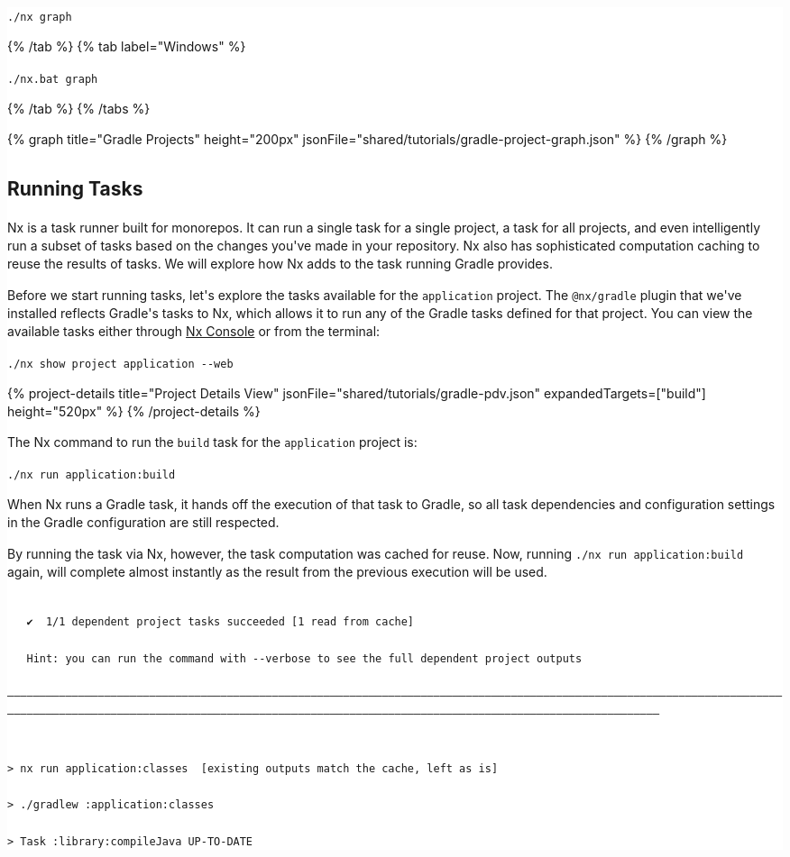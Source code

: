 ```shell
./nx graph
```

{% /tab %}
{% tab label="Windows" %}

```shell
./nx.bat graph
```

{% /tab %}
{% /tabs %}

{% graph title="Gradle Projects" height="200px" jsonFile="shared/tutorials/gradle-project-graph.json" %}
{% /graph %}

## Running Tasks

Nx is a task runner built for monorepos. It can run a single task for a single project, a task for all projects, and
even intelligently run a subset of tasks based on the changes you've made in your repository. Nx also has sophisticated
computation caching to reuse the results of tasks. We will explore how Nx adds to the task running Gradle provides.

Before we start running tasks, let's explore the tasks available for the `application` project. The `@nx/gradle` plugin
that we've installed reflects Gradle's tasks to Nx, which allows it to run any of the Gradle tasks defined for that project. You can view the available tasks either through [Nx Console](/getting-started/editor-setup) or from the terminal:

```shell {% path="~/gradle-tutorial" %}
./nx show project application --web
```

{% project-details title="Project Details View" jsonFile="shared/tutorials/gradle-pdv.json" expandedTargets=["build"] height="520px" %}
{% /project-details %}

The Nx command to run the `build` task for the `application` project is:

```shell
./nx run application:build
```

When Nx runs a Gradle task, it hands off the execution of that task to Gradle, so all task dependencies and
configuration settings in the Gradle configuration are still respected.

By running the task via Nx, however, the task computation was cached for reuse. Now, running `./nx run application:build`
again, will complete almost instantly as the result from the previous execution will be used.

```{% command="./nx run application:build" %}

   ✔  1/1 dependent project tasks succeeded [1 read from cache]

   Hint: you can run the command with --verbose to see the full dependent project outputs

—————————————————————————————————————————————————————————————————————————————————————————————————————————————————————————————————————————————————————————————————————————————————————————————————————————————————————————————


> nx run application:classes  [existing outputs match the cache, left as is]

> ./gradlew :application:classes

> Task :library:compileJava UP-TO-DATE
```